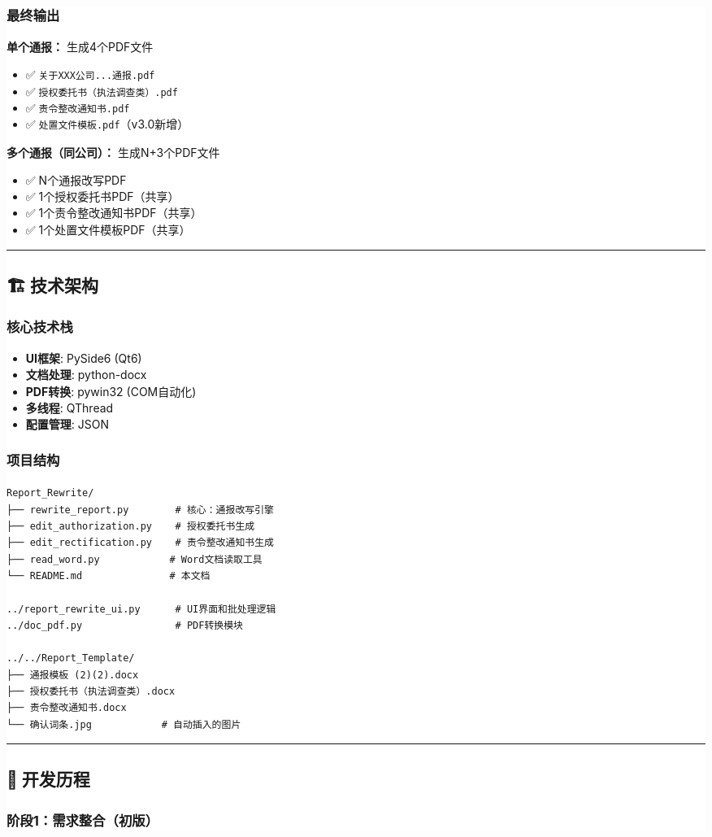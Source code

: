 ### 最终输出

**单个通报：** 生成4个PDF文件
- ✅ `关于XXX公司...通报.pdf`
- ✅ `授权委托书（执法调查类）.pdf`
- ✅ `责令整改通知书.pdf`
- ✅ `处置文件模板.pdf`（v3.0新增）

**多个通报（同公司）：** 生成N+3个PDF文件
- ✅ N个通报改写PDF
- ✅ 1个授权委托书PDF（共享）
- ✅ 1个责令整改通知书PDF（共享）
- ✅ 1个处置文件模板PDF（共享）

---

## 🏗️ 技术架构

### 核心技术栈

- **UI框架**: PySide6 (Qt6)
- **文档处理**: python-docx
- **PDF转换**: pywin32 (COM自动化)
- **多线程**: QThread
- **配置管理**: JSON

### 项目结构

```
Report_Rewrite/
├── rewrite_report.py        # 核心：通报改写引擎
├── edit_authorization.py    # 授权委托书生成
├── edit_rectification.py    # 责令整改通知书生成
├── read_word.py            # Word文档读取工具
└── README.md               # 本文档

../report_rewrite_ui.py      # UI界面和批处理逻辑
../doc_pdf.py                # PDF转换模块

../../Report_Template/
├── 通报模板 (2)(2).docx
├── 授权委托书（执法调查类）.docx
├── 责令整改通知书.docx
└── 确认词条.jpg            # 自动插入的图片
```

---

## 📝 开发历程

### 阶段1：需求整合（初版）
